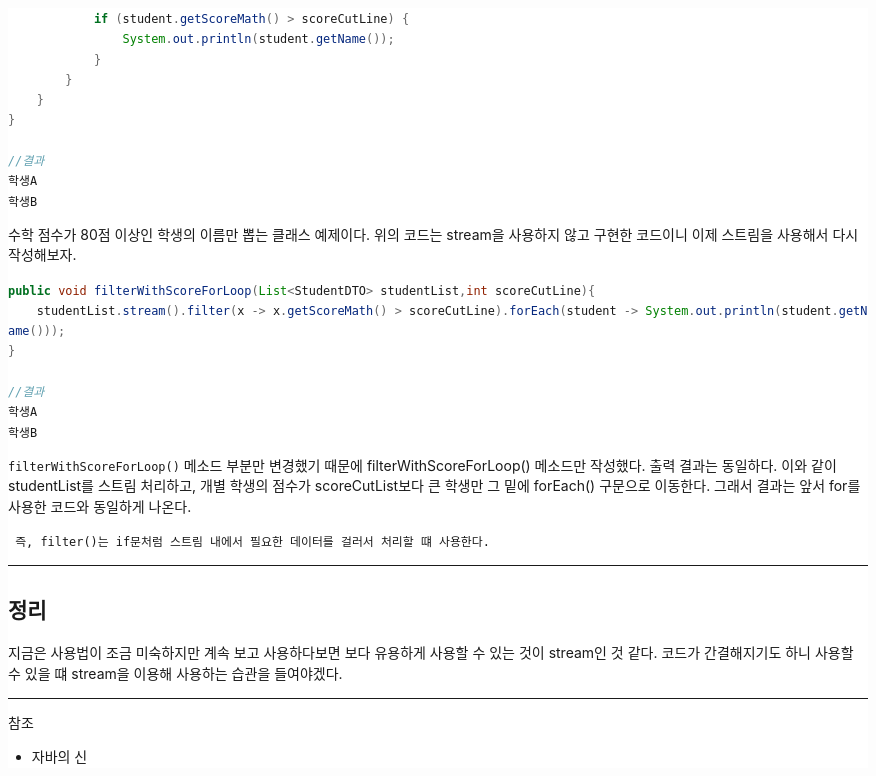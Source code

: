 ```java
            if (student.getScoreMath() > scoreCutLine) {
                System.out.println(student.getName());
            }
        }
    }
}

//결과
학생A
학생B

```
수학 점수가 80점 이상인 학생의 이름만 뽑는 클래스 예제이다. 위의 코드는 stream을 사용하지 않고 구현한 코드이니 이제 스트림을 사용해서 다시 작성해보자. 

```java
public void filterWithScoreForLoop(List<StudentDTO> studentList,int scoreCutLine){
    studentList.stream().filter(x -> x.getScoreMath() > scoreCutLine).forEach(student -> System.out.println(student.getName()));
}

//결과
학생A
학생B
```

`filterWithScoreForLoop()` 메소드 부분만 변경했기 때문에 filterWithScoreForLoop() 메소드만 작성했다. 출력 결과는 동일하다. 이와 같이 studentList를 스트림 처리하고, 개별 학생의 점수가 scoreCutList보다 큰 학생만 그 밑에 forEach() 구문으로 이동한다. 그래서 결과는 앞서 for를 사용한 코드와 동일하게 나온다. 

     즉, filter()는 if문처럼 스트림 내에서 필요한 데이터를 걸러서 처리할 떄 사용한다. 

* * *

## 정리

지금은 사용법이 조금 미숙하지만 계속 보고 사용하다보면 보다 유용하게 사용할 수 있는 것이 stream인 것 같다. 코드가 간결해지기도 하니 사용할 수 있을 떄 stream을 이용해 사용하는 습관을 들여야겠다. 


<hr>

참조
 - 자바의 신
 












